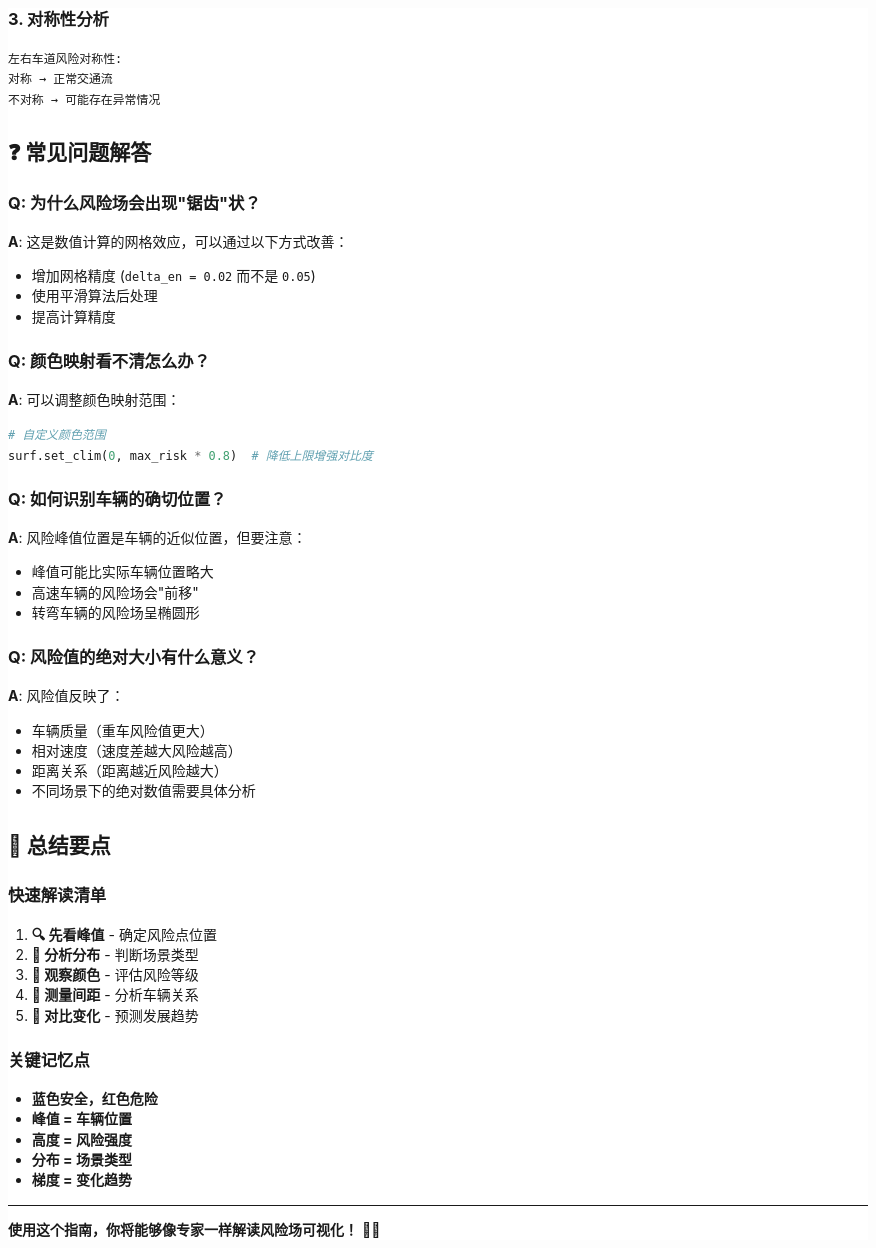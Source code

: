 ### 3. 对称性分析
```
左右车道风险对称性:
对称 → 正常交通流
不对称 → 可能存在异常情况
```

## ❓ 常见问题解答

### Q: 为什么风险场会出现"锯齿"状？
**A**: 这是数值计算的网格效应，可以通过以下方式改善：
- 增加网格精度 (`delta_en = 0.02` 而不是 `0.05`)
- 使用平滑算法后处理
- 提高计算精度

### Q: 颜色映射看不清怎么办？
**A**: 可以调整颜色映射范围：
```python
# 自定义颜色范围
surf.set_clim(0, max_risk * 0.8)  # 降低上限增强对比度
```

### Q: 如何识别车辆的确切位置？
**A**: 风险峰值位置是车辆的近似位置，但要注意：
- 峰值可能比实际车辆位置略大
- 高速车辆的风险场会"前移"
- 转弯车辆的风险场呈椭圆形

### Q: 风险值的绝对大小有什么意义？
**A**: 风险值反映了：
- 车辆质量（重车风险值更大）
- 相对速度（速度差越大风险越高）
- 距离关系（距离越近风险越大）
- 不同场景下的绝对数值需要具体分析

## 🎯 总结要点

### 快速解读清单
1. **🔍 先看峰值** - 确定风险点位置
2. **📍 分析分布** - 判断场景类型  
3. **🎨 观察颜色** - 评估风险等级
4. **📏 测量间距** - 分析车辆关系
5. **🔄 对比变化** - 预测发展趋势

### 关键记忆点
- **蓝色安全，红色危险**
- **峰值 = 车辆位置**
- **高度 = 风险强度** 
- **分布 = 场景类型**
- **梯度 = 变化趋势**

---

**使用这个指南，你将能够像专家一样解读风险场可视化！** 🚗💡
